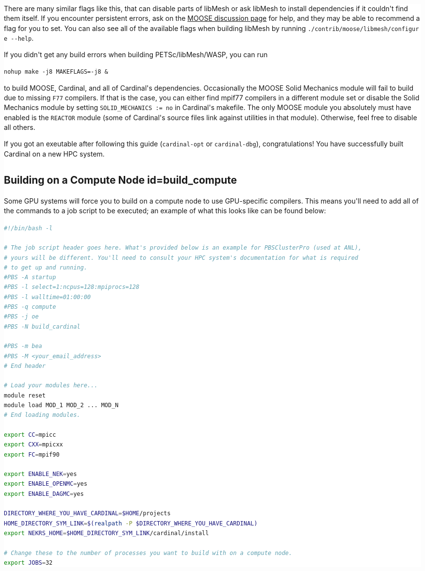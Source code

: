 There are many similar flags like this, that can disable parts of libMesh or ask libMesh to install dependencies if it couldn't find them itself. If you encounter persistent errors, ask on the [MOOSE discussion page](https://github.com/idaholab/moose/discussions) for help, and they may be able to recommend a flag for you to set. You can also see all of the available flags when building libMesh by running `./contrib/moose/libmesh/configure --help`.

If you didn't get any build errors when building PETSc/libMesh/WASP, you can run

```
nohup make -j8 MAKEFLAGS=-j8 &
```

to build MOOSE, Cardinal, and all of Cardinal's dependencies. Occasionally the MOOSE Solid Mechanics module will fail to build due to missing `F77` compilers. If that is the case, you can either find mpif77 compilers in a different module set or disable the Solid Mechanics module by setting `SOLID_MECHANICS := no` in Cardinal's makefile. The only MOOSE module you absolutely must have enabled is the `REACTOR` module (some of Cardinal's source files link against utilities in that module). Otherwise, feel free to disable all others.

If you got an exeutable after following this guide (`cardinal-opt` or `cardinal-dbg`), congratulations! You have successfully built Cardinal on a new HPC system.

## Building on a Compute Node id=build_compute

Some GPU systems will force you to build on a compute node to use GPU-specific compilers. This means you'll need to add all of the commands to a job script to be executed; an example of what this looks like can be found below:

```bash
#!/bin/bash -l

# The job script header goes here. What's provided below is an example for PBSClusterPro (used at ANL),
# yours will be different. You'll need to consult your HPC system's documentation for what is required
# to get up and running.
#PBS -A startup
#PBS -l select=1:ncpus=128:mpiprocs=128
#PBS -l walltime=01:00:00
#PBS -q compute
#PBS -j oe
#PBS -N build_cardinal

#PBS -m bea
#PBS -M <your_email_address>
# End header

# Load your modules here...
module reset
module load MOD_1 MOD_2 ... MOD_N
# End loading modules.

export CC=mpicc
export CXX=mpicxx
export FC=mpif90

export ENABLE_NEK=yes
export ENABLE_OPENMC=yes
export ENABLE_DAGMC=yes

DIRECTORY_WHERE_YOU_HAVE_CARDINAL=$HOME/projects
HOME_DIRECTORY_SYM_LINK=$(realpath -P $DIRECTORY_WHERE_YOU_HAVE_CARDINAL)
export NEKRS_HOME=$HOME_DIRECTORY_SYM_LINK/cardinal/install

# Change these to the number of processes you want to build with on a compute node.
export JOBS=32
```